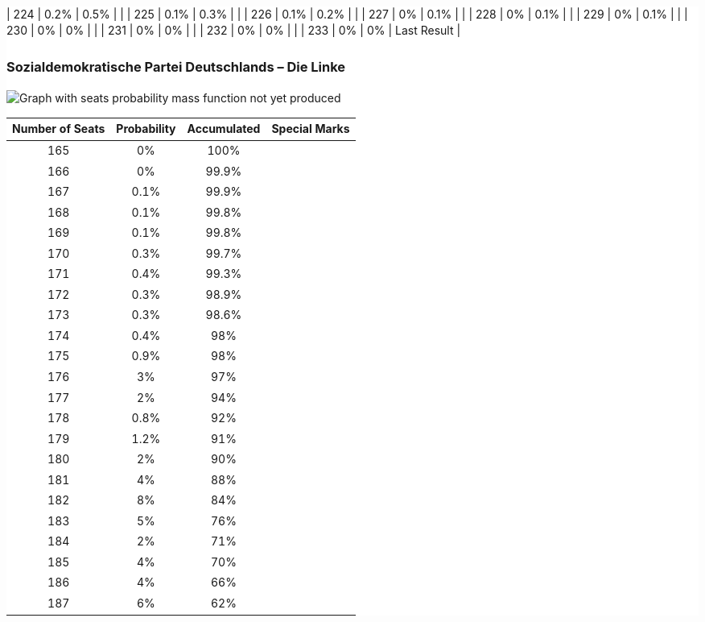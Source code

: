 | 224 | 0.2% | 0.5% |  |
| 225 | 0.1% | 0.3% |  |
| 226 | 0.1% | 0.2% |  |
| 227 | 0% | 0.1% |  |
| 228 | 0% | 0.1% |  |
| 229 | 0% | 0.1% |  |
| 230 | 0% | 0% |  |
| 231 | 0% | 0% |  |
| 232 | 0% | 0% |  |
| 233 | 0% | 0% | Last Result |

### Sozialdemokratische Partei Deutschlands – Die Linke

![Graph with seats probability mass function not yet produced](2021-03-17-Emnid-coalitions-seats-pmf-spd–linke.png "Seats Probability Mass Function")

| Number of Seats | Probability | Accumulated | Special Marks |
|:---------------:|:-----------:|:-----------:|:-------------:|
| 165 | 0% | 100% |  |
| 166 | 0% | 99.9% |  |
| 167 | 0.1% | 99.9% |  |
| 168 | 0.1% | 99.8% |  |
| 169 | 0.1% | 99.8% |  |
| 170 | 0.3% | 99.7% |  |
| 171 | 0.4% | 99.3% |  |
| 172 | 0.3% | 98.9% |  |
| 173 | 0.3% | 98.6% |  |
| 174 | 0.4% | 98% |  |
| 175 | 0.9% | 98% |  |
| 176 | 3% | 97% |  |
| 177 | 2% | 94% |  |
| 178 | 0.8% | 92% |  |
| 179 | 1.2% | 91% |  |
| 180 | 2% | 90% |  |
| 181 | 4% | 88% |  |
| 182 | 8% | 84% |  |
| 183 | 5% | 76% |  |
| 184 | 2% | 71% |  |
| 185 | 4% | 70% |  |
| 186 | 4% | 66% |  |
| 187 | 6% | 62% |  |